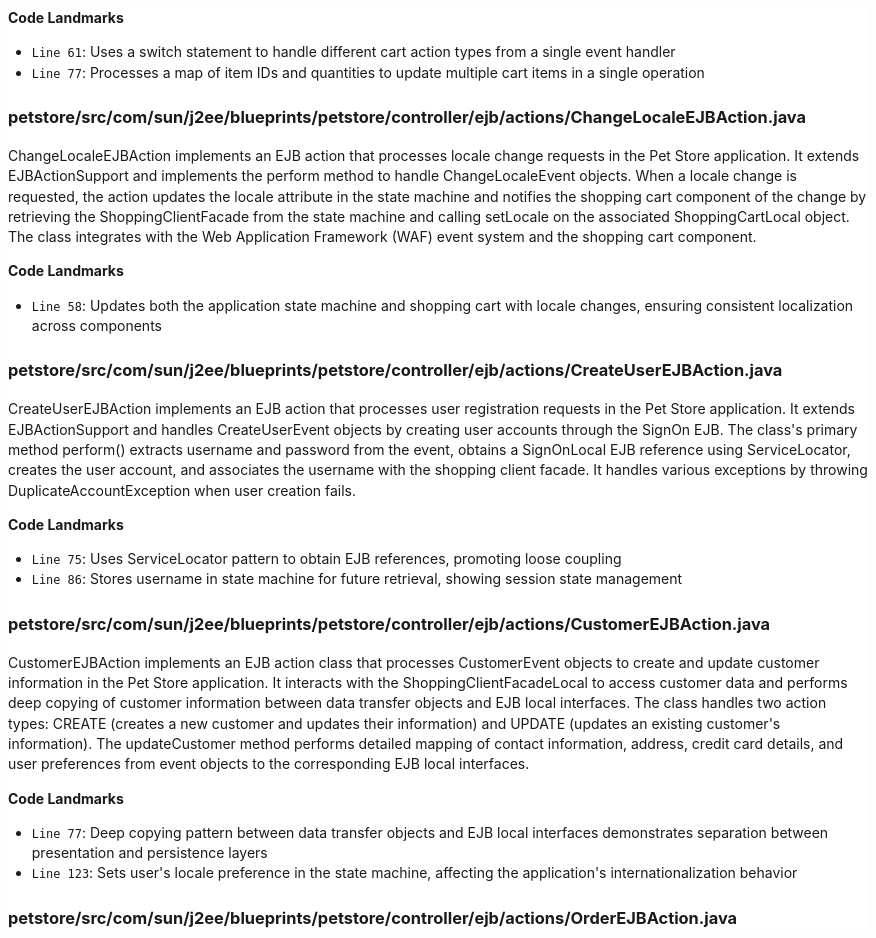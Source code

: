  **Code Landmarks**
- `Line 61`: Uses a switch statement to handle different cart action types from a single event handler
- `Line 77`: Processes a map of item IDs and quantities to update multiple cart items in a single operation
### petstore/src/com/sun/j2ee/blueprints/petstore/controller/ejb/actions/ChangeLocaleEJBAction.java

ChangeLocaleEJBAction implements an EJB action that processes locale change requests in the Pet Store application. It extends EJBActionSupport and implements the perform method to handle ChangeLocaleEvent objects. When a locale change is requested, the action updates the locale attribute in the state machine and notifies the shopping cart component of the change by retrieving the ShoppingClientFacade from the state machine and calling setLocale on the associated ShoppingCartLocal object. The class integrates with the Web Application Framework (WAF) event system and the shopping cart component.

 **Code Landmarks**
- `Line 58`: Updates both the application state machine and shopping cart with locale changes, ensuring consistent localization across components
### petstore/src/com/sun/j2ee/blueprints/petstore/controller/ejb/actions/CreateUserEJBAction.java

CreateUserEJBAction implements an EJB action that processes user registration requests in the Pet Store application. It extends EJBActionSupport and handles CreateUserEvent objects by creating user accounts through the SignOn EJB. The class's primary method perform() extracts username and password from the event, obtains a SignOnLocal EJB reference using ServiceLocator, creates the user account, and associates the username with the shopping client facade. It handles various exceptions by throwing DuplicateAccountException when user creation fails.

 **Code Landmarks**
- `Line 75`: Uses ServiceLocator pattern to obtain EJB references, promoting loose coupling
- `Line 86`: Stores username in state machine for future retrieval, showing session state management
### petstore/src/com/sun/j2ee/blueprints/petstore/controller/ejb/actions/CustomerEJBAction.java

CustomerEJBAction implements an EJB action class that processes CustomerEvent objects to create and update customer information in the Pet Store application. It interacts with the ShoppingClientFacadeLocal to access customer data and performs deep copying of customer information between data transfer objects and EJB local interfaces. The class handles two action types: CREATE (creates a new customer and updates their information) and UPDATE (updates an existing customer's information). The updateCustomer method performs detailed mapping of contact information, address, credit card details, and user preferences from event objects to the corresponding EJB local interfaces.

 **Code Landmarks**
- `Line 77`: Deep copying pattern between data transfer objects and EJB local interfaces demonstrates separation between presentation and persistence layers
- `Line 123`: Sets user's locale preference in the state machine, affecting the application's internationalization behavior
### petstore/src/com/sun/j2ee/blueprints/petstore/controller/ejb/actions/OrderEJBAction.java
